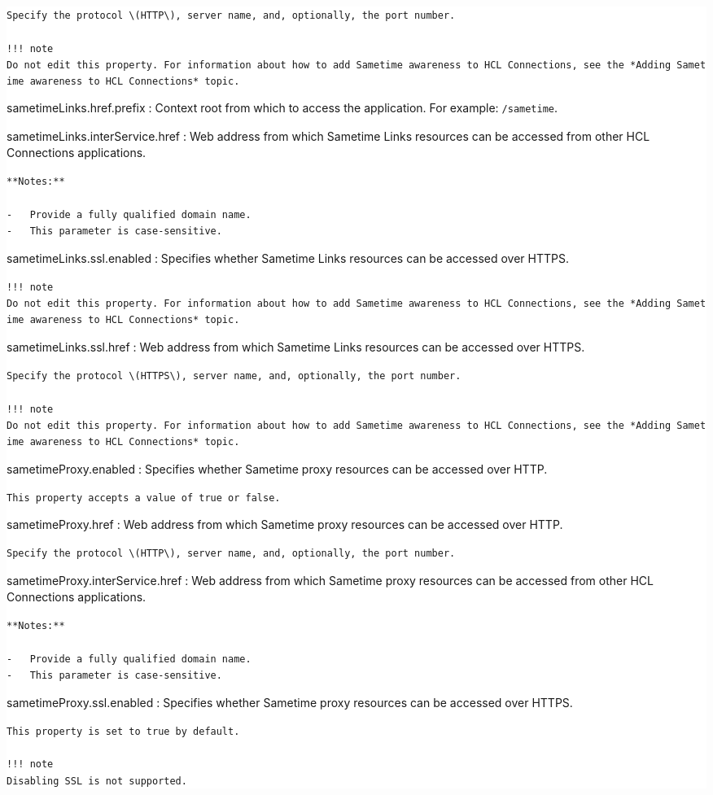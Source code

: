     Specify the protocol \(HTTP\), server name, and, optionally, the port number.

    !!! note
    Do not edit this property. For information about how to add Sametime awareness to HCL Connections, see the *Adding Sametime awareness to HCL Connections* topic.

sametimeLinks.href.prefix
:   Context root from which to access the application. For example: `/sametime`.

sametimeLinks.interService.href
:   Web address from which Sametime Links resources can be accessed from other HCL Connections applications.

    **Notes:**

    -   Provide a fully qualified domain name.
    -   This parameter is case-sensitive.

sametimeLinks.ssl.enabled
:   Specifies whether Sametime Links resources can be accessed over HTTPS.

    !!! note
    Do not edit this property. For information about how to add Sametime awareness to HCL Connections, see the *Adding Sametime awareness to HCL Connections* topic.

sametimeLinks.ssl.href
:   Web address from which Sametime Links resources can be accessed over HTTPS.

    Specify the protocol \(HTTPS\), server name, and, optionally, the port number.

    !!! note
    Do not edit this property. For information about how to add Sametime awareness to HCL Connections, see the *Adding Sametime awareness to HCL Connections* topic.

sametimeProxy.enabled
:   Specifies whether Sametime proxy resources can be accessed over HTTP.

    This property accepts a value of true or false.

sametimeProxy.href
:   Web address from which Sametime proxy resources can be accessed over HTTP.

    Specify the protocol \(HTTP\), server name, and, optionally, the port number.

sametimeProxy.interService.href
:   Web address from which Sametime proxy resources can be accessed from other HCL Connections applications.

    **Notes:**

    -   Provide a fully qualified domain name.
    -   This parameter is case-sensitive.

sametimeProxy.ssl.enabled
:   Specifies whether Sametime proxy resources can be accessed over HTTPS.

    This property is set to true by default.

    !!! note
    Disabling SSL is not supported.
